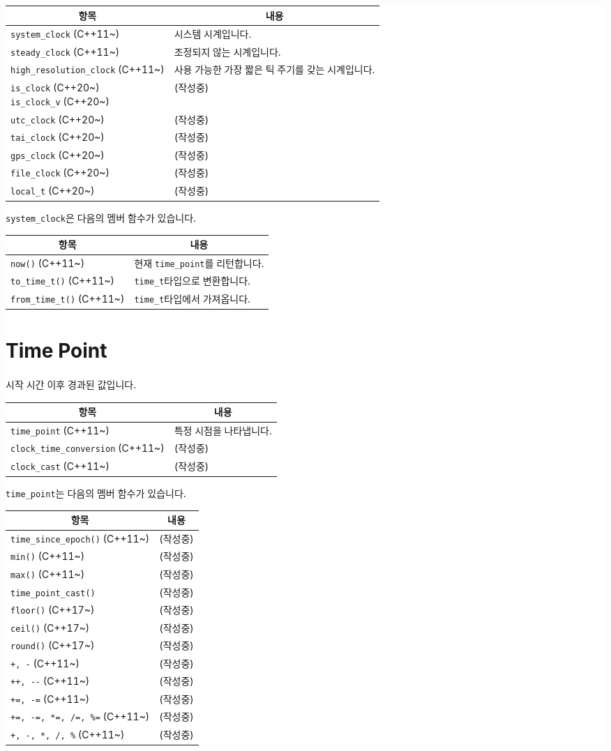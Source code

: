|항목|내용|
|--|--|
|`system_clock` (C++11~)|시스템 시계입니다.|
|`steady_clock` (C++11~)|조정되지 않는 시계입니다.|
|`high_resolution_clock` (C++11~)|사용 가능한 가장 짧은 틱 주기를 갖는 시계입니다.|
|`is_clock` (C++20~)<br/>`is_clock_v` (C++20~)|(작성중)|
|`utc_clock` (C++20~)|(작성중)|
|`tai_clock` (C++20~)|(작성중)|
|`gps_clock` (C++20~)|(작성중)|
|`file_clock` (C++20~)|(작성중)|
|`local_t` (C++20~)|(작성중)|

`system_clock`은 다음의 멤버 함수가 있습니다.

|항목|내용|
|--|--|
|`now()` (C++11~)|현재 `time_point`를 리턴합니다.|
|`to_time_t()` (C++11~)|`time_t`타입으로 변환합니다.|
|`from_time_t()` (C++11~)|`time_t`타입에서 가져옵니다.|

# Time Point

시작 시간 이후 경과된 값입니다.

|항목|내용|
|--|--|
|`time_point` (C++11~)|특정 시점을 나타냅니다.|
|`clock_time_conversion` (C++11~)|(작성중)|
|`clock_cast` (C++11~)|(작성중)|

`time_point`는 다음의 멤버 함수가 있습니다.

|항목|내용|
|--|--|
|`time_since_epoch()` (C++11~)|(작성중)|
|`min()` (C++11~)|(작성중)|
|`max()` (C++11~)|(작성중)|
|`time_point_cast()`|(작성중)|
|`floor()` (C++17~)|(작성중)|
|`ceil()` (C++17~)|(작성중)|
|`round()` (C++17~)|(작성중)|
|`+, -` (C++11~)|(작성중)|
|`++, --` (C++11~)<br/>|(작성중)|
|`+=, -=` (C++11~)|(작성중)|
|`+=, -=, *=, /=, %=` (C++11~)|(작성중)|
|`+, -, *, /, %` (C++11~)|(작성중)|